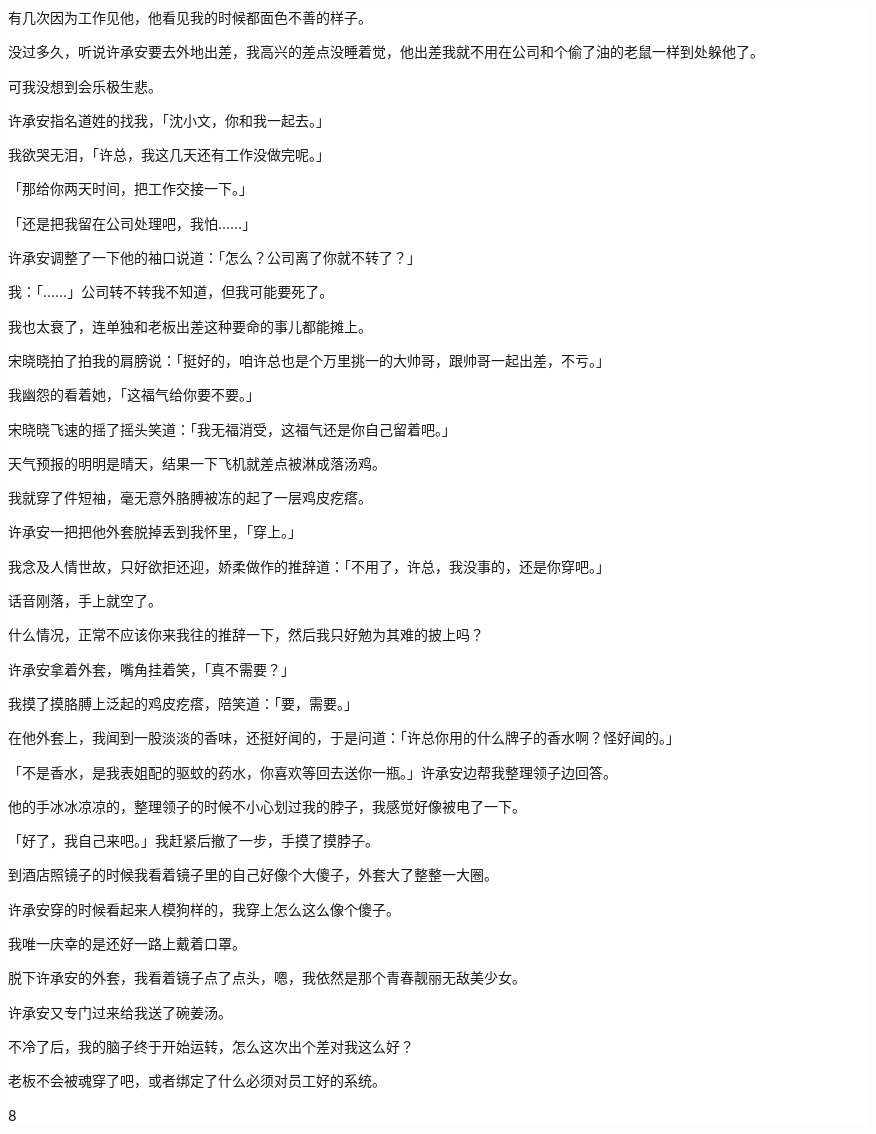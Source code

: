 有几次因为工作见他，他看见我的时候都面色不善的样子。

没过多久，听说许承安要去外地出差，我高兴的差点没睡着觉，他出差我就不用在公司和个偷了油的老鼠一样到处躲他了。

可我没想到会乐极生悲。

许承安指名道姓的找我，「沈小文，你和我一起去。」

我欲哭无泪，「许总，我这几天还有工作没做完呢。」

「那给你两天时间，把工作交接一下。」

「还是把我留在公司处理吧，我怕……」

许承安调整了一下他的袖口说道：「怎么？公司离了你就不转了？」

我：「……」公司转不转我不知道，但我可能要死了。

我也太衰了，连单独和老板出差这种要命的事儿都能摊上。

宋晓晓拍了拍我的肩膀说：「挺好的，咱许总也是个万里挑一的大帅哥，跟帅哥一起出差，不亏。」

我幽怨的看着她，「这福气给你要不要。」

宋晓晓飞速的摇了摇头笑道：「我无福消受，这福气还是你自己留着吧。」

天气预报的明明是晴天，结果一下飞机就差点被淋成落汤鸡。

我就穿了件短袖，毫无意外胳膊被冻的起了一层鸡皮疙瘩。

许承安一把把他外套脱掉丢到我怀里，「穿上。」

我念及人情世故，只好欲拒还迎，娇柔做作的推辞道：「不用了，许总，我没事的，还是你穿吧。」

话音刚落，手上就空了。

什么情况，正常不应该你来我往的推辞一下，然后我只好勉为其难的披上吗？

许承安拿着外套，嘴角挂着笑，「真不需要？」

我摸了摸胳膊上泛起的鸡皮疙瘩，陪笑道：「要，需要。」

在他外套上，我闻到一股淡淡的香味，还挺好闻的，于是问道：「许总你用的什么牌子的香水啊？怪好闻的。」

「不是香水，是我表姐配的驱蚊的药水，你喜欢等回去送你一瓶。」许承安边帮我整理领子边回答。

他的手冰冰凉凉的，整理领子的时候不小心划过我的脖子，我感觉好像被电了一下。

「好了，我自己来吧。」我赶紧后撤了一步，手摸了摸脖子。

到酒店照镜子的时候我看着镜子里的自己好像个大傻子，外套大了整整一大圈。

许承安穿的时候看起来人模狗样的，我穿上怎么这么像个傻子。

我唯一庆幸的是还好一路上戴着口罩。

脱下许承安的外套，我看着镜子点了点头，嗯，我依然是那个青春靓丽无敌美少女。

许承安又专门过来给我送了碗姜汤。

不冷了后，我的脑子终于开始运转，怎么这次出个差对我这么好？

老板不会被魂穿了吧，或者绑定了什么必须对员工好的系统。

8
